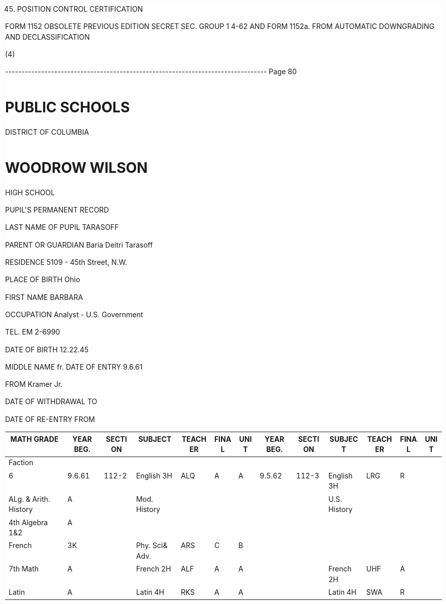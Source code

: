 45. POSITION CONTROL CERTIFICATION

FORM 1152 OBSOLETE PREVIOUS EDITION SECRET SEC. GROUP 1
4-62 AND FORM 1152a. FROM AUTOMATIC DOWNGRADING
AND DECLASSIFICATION

(4)


-------------------------------------------------------------------------------- Page 80

# PUBLIC SCHOOLS
DISTRICT OF COLUMBIA

# WOODROW WILSON
HIGH SCHOOL

PUPIL'S PERMANENT RECORD

LAST NAME OF PUPIL
TARASOFF

PARENT OR GUARDIAN
Baria Deitri Tarasoff

RESIDENCE
5109 - 45th Street, N.W.

PLACE OF BIRTH
Ohio

FIRST NAME
BARBARA

OCCUPATION
Analyst - U.S. Government

TEL.
EM 2-6990

DATE OF BIRTH
12.22.45

MIDDLE NAME
fr.
DATE OF ENTRY
9.6.61

FROM
Kramer Jr.

DATE OF WITHDRAWAL TO

DATE OF RE-ENTRY FROM


| MATH GRADE            | YEAR BEG. | SECTION | SUBJECT        | TEACHER | FINAL | UNIT | YEAR BEG. | SECTION | SUBJECT      | TEACHER | FINAL | UNIT |
| --------------------- | --------- | ------- | -------------- | ------- | ----- | ---- | --------- | ------- | ------------ | ------- | ----- | ---- |
| Faction               |           |         |                |         |       |      |           |         |              |         |       |      |
| 6                     | 9.6.61    | 112-2   | English 3H     | ALQ     | A     | A    | 9.5.62    | 112-3   | English 3H   | LRG     | R     |      |
| ALg. & Arith. History | A         |         | Mod. History   |         |       |      |           |         | U.S. History |         |       |      |
| 4th Algebra 1&2       | A         |         |                |         |       |      |           |         |              |         |       |      |
| French                | 3K        |         | Phy. Sci& Adv. | ARS     | C     | B    |           |         |              |         |       |      |
| 7th Math              | A         |         | French 2H      | ALF     | A     | A    |           |         | French 2H    | UHF     | A     |      |
| Latin                 | A         |         | Latin 4H       | RKS     | A     | A    |           |         | Latin 4H     | SWA     | R     |      |